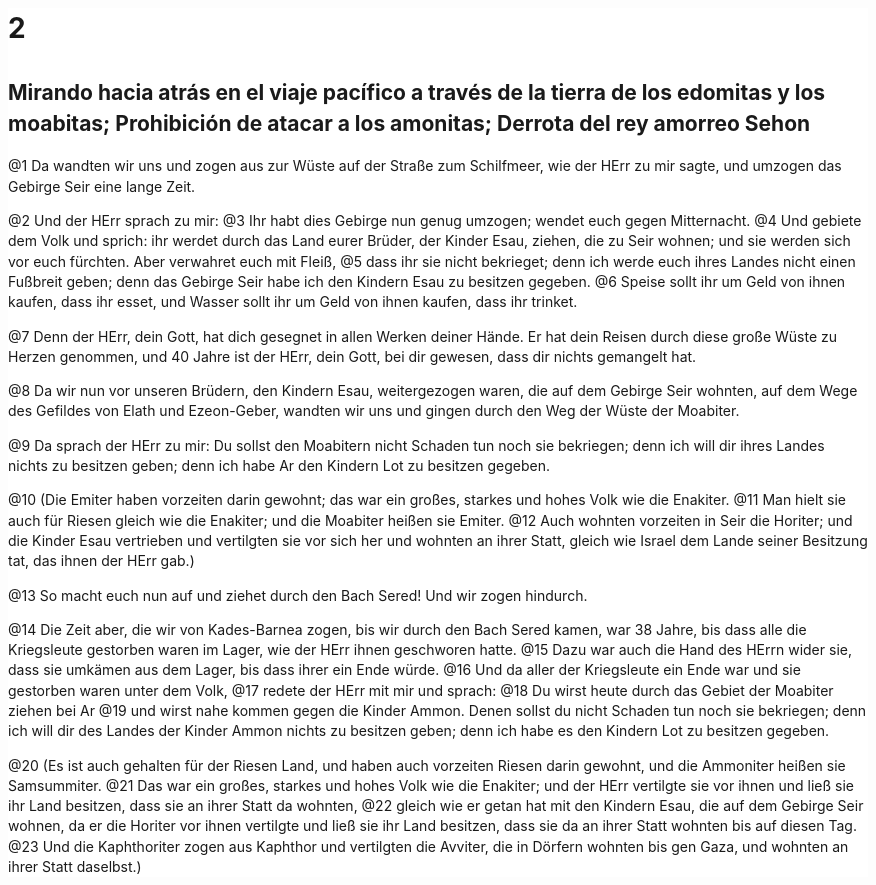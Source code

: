 # 2
## Mirando hacia atrás en el viaje pacífico a través de la tierra de los edomitas y los moabitas; Prohibición de atacar a los amonitas; Derrota del rey amorreo Sehon
@1 Da wandten wir uns und zogen aus zur Wüste auf der Straße zum Schilfmeer, wie der HErr zu mir sagte, und umzogen das Gebirge Seir eine lange Zeit.

@2 Und der HErr sprach zu mir:
@3 Ihr habt dies Gebirge nun genug umzogen; wendet euch gegen Mitternacht.
@4 Und gebiete dem Volk und sprich: ihr werdet durch das Land eurer Brüder, der Kinder Esau, ziehen, die zu Seir wohnen; und sie werden sich vor euch fürchten. Aber verwahret euch mit Fleiß,
@5 dass ihr sie nicht bekrieget; denn ich werde euch ihres Landes nicht einen Fußbreit geben; denn das Gebirge Seir habe ich den Kindern Esau zu besitzen gegeben.
@6 Speise sollt ihr um Geld von ihnen kaufen, dass ihr esset, und Wasser sollt ihr um Geld von ihnen kaufen, dass ihr trinket.

@7 Denn der HErr, dein Gott, hat dich gesegnet in allen Werken deiner Hände. Er hat dein Reisen durch diese große Wüste zu Herzen genommen, und 40 Jahre ist der HErr, dein Gott, bei dir gewesen, dass dir nichts gemangelt hat.

@8 Da wir nun vor unseren Brüdern, den Kindern Esau, weitergezogen waren, die auf dem Gebirge Seir wohnten, auf dem Wege des Gefildes von Elath und Ezeon-Geber, wandten wir uns und gingen durch den Weg der Wüste der Moabiter.

@9 Da sprach der HErr zu mir: Du sollst den Moabitern nicht Schaden tun noch sie bekriegen; denn ich will dir ihres Landes nichts zu besitzen geben; denn ich habe Ar den Kindern Lot zu besitzen gegeben.

@10 (Die Emiter haben vorzeiten darin gewohnt; das war ein großes, starkes und hohes Volk wie die Enakiter.
@11 Man hielt sie auch für Riesen gleich wie die Enakiter; und die Moabiter heißen sie Emiter.
@12 Auch wohnten vorzeiten in Seir die Horiter; und die Kinder Esau vertrieben und vertilgten sie vor sich her und wohnten an ihrer Statt, gleich wie Israel dem Lande seiner Besitzung tat, das ihnen der HErr gab.)

@13 So macht euch nun auf und ziehet durch den Bach Sered! Und wir zogen hindurch.

@14 Die Zeit aber, die wir von Kades-Barnea zogen, bis wir durch den Bach Sered kamen, war 38 Jahre, bis dass alle die Kriegsleute gestorben waren im Lager, wie der HErr ihnen geschworen hatte.
@15 Dazu war auch die Hand des HErrn wider sie, dass sie umkämen aus dem Lager, bis dass ihrer ein Ende würde.
@16 Und da aller der Kriegsleute ein Ende war und sie gestorben waren unter dem Volk,
@17 redete der HErr mit mir und sprach:
@18 Du wirst heute durch das Gebiet der Moabiter ziehen bei Ar
@19 und wirst nahe kommen gegen die Kinder Ammon. Denen sollst du nicht Schaden tun noch sie bekriegen; denn ich will dir des Landes der Kinder Ammon nichts zu besitzen geben; denn ich habe es den Kindern Lot zu besitzen gegeben.

@20 (Es ist auch gehalten für der Riesen Land, und haben auch vorzeiten Riesen darin gewohnt, und die Ammoniter heißen sie Samsummiter.
@21 Das war ein großes, starkes und hohes Volk wie die Enakiter; und der HErr vertilgte sie vor ihnen und ließ sie ihr Land besitzen, dass sie an ihrer Statt da wohnten,
@22 gleich wie er getan hat mit den Kindern Esau, die auf dem Gebirge Seir wohnen, da er die Horiter vor ihnen vertilgte und ließ sie ihr Land besitzen, dass sie da an ihrer Statt wohnten bis auf diesen Tag.
@23 Und die Kaphthoriter zogen aus Kaphthor und vertilgten die Avviter, die in Dörfern wohnten bis gen Gaza, und wohnten an ihrer Statt daselbst.)
